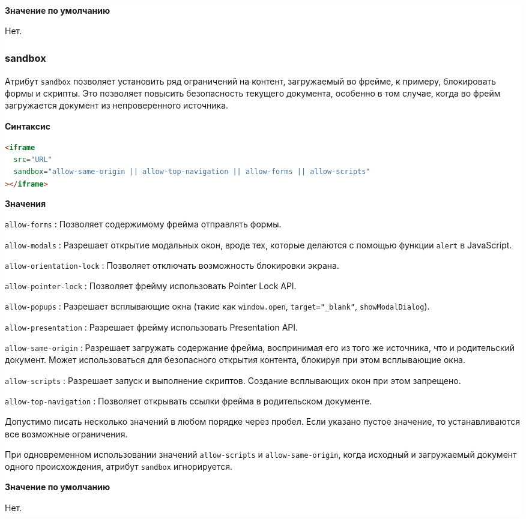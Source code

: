 **Значение по умолчанию**

Нет.

### sandbox

Атрибут `sandbox` позволяет установить ряд ограничений на контент, загружаемый во фрейме, к примеру, блокировать формы и скрипты. Это позволяет повысить безопасность текущего документа, особенно в том случае, когда во фрейм загружается документ из непроверенного источника.

**Синтаксис**

```html
<iframe
  src="URL"
  sandbox="allow-same-origin || allow-top-navigation || allow-forms || allow-scripts"
></iframe>
```

**Значения**

`allow-forms`
: Позволяет содержимому фрейма отправлять формы.

`allow-modals`
: Разрешает открытие модальных окон, вроде тех, которые делаются с помощью функции `alert` в JavaScript.

`allow-orientation-lock`
: Позволяет отключать возможность блокировки экрана.

`allow-pointer-lock`
: Позволяет фрейму использовать Pointer Lock API.

`allow-popups`
: Разрешает всплывающие окна (такие как `window.open`, `target="_blank"`, `showModalDialog`).

`allow-presentation`
: Разрешает фрейму использовать Presentation API.

`allow-same-origin`
: Разрешает загружать содержание фрейма, воспринимая его из того же источника, что и родительский документ. Может использоваться для безопасного открытия контента, блокируя при этом всплывающие окна.

`allow-scripts`
: Разрешает запуск и выполнение скриптов. Создание всплывающих окон при этом запрещено.

`allow-top-navigation`
: Позволяет открывать ссылки фрейма в родительском документе.

Допустимо писать несколько значений в любом порядке через пробел. Если указано пустое значение, то устанавливаются все возможные ограничения.

При одновременном использовании значений `allow-scripts` и `allow-same-origin`, когда исходный и загружаемый документ одного происхождения, атрибут `sandbox` игнорируется.

**Значение по умолчанию**

Нет.
